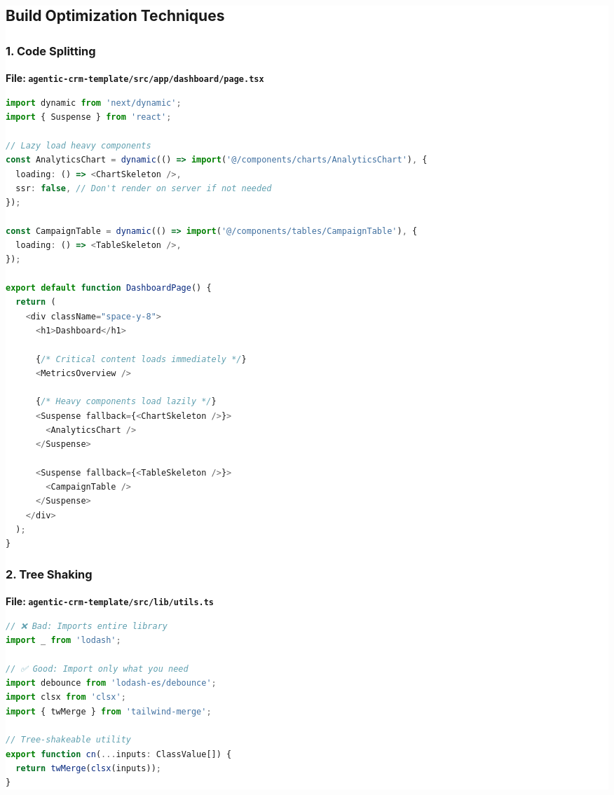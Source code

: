 ```typescript
```

## Build Optimization Techniques

### 1. Code Splitting

**File: `agentic-crm-template/src/app/dashboard/page.tsx`**

```typescript
import dynamic from 'next/dynamic';
import { Suspense } from 'react';

// Lazy load heavy components
const AnalyticsChart = dynamic(() => import('@/components/charts/AnalyticsChart'), {
  loading: () => <ChartSkeleton />,
  ssr: false, // Don't render on server if not needed
});

const CampaignTable = dynamic(() => import('@/components/tables/CampaignTable'), {
  loading: () => <TableSkeleton />,
});

export default function DashboardPage() {
  return (
    <div className="space-y-8">
      <h1>Dashboard</h1>

      {/* Critical content loads immediately */}
      <MetricsOverview />

      {/* Heavy components load lazily */}
      <Suspense fallback={<ChartSkeleton />}>
        <AnalyticsChart />
      </Suspense>

      <Suspense fallback={<TableSkeleton />}>
        <CampaignTable />
      </Suspense>
    </div>
  );
}
```

### 2. Tree Shaking

**File: `agentic-crm-template/src/lib/utils.ts`**

```typescript
// ❌ Bad: Imports entire library
import _ from 'lodash';

// ✅ Good: Import only what you need
import debounce from 'lodash-es/debounce';
import clsx from 'clsx';
import { twMerge } from 'tailwind-merge';

// Tree-shakeable utility
export function cn(...inputs: ClassValue[]) {
  return twMerge(clsx(inputs));
}
```
